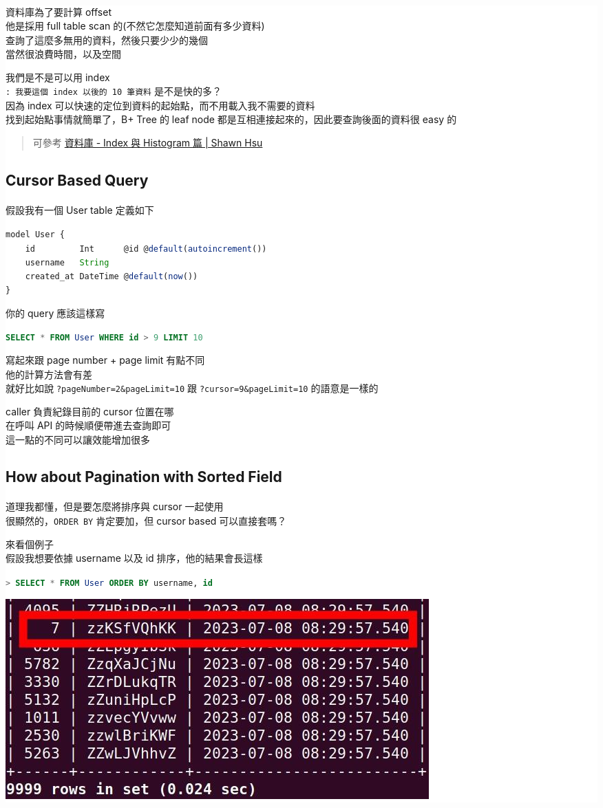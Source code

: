 資料庫為了要計算 offset\
他是採用 full table scan 的(不然它怎麼知道前面有多少資料)\
查詢了這麼多無用的資料，然後只要少少的幾個\
當然很浪費時間，以及空間

我們是不是可以用 index\
`: 我要這個 index 以後的 10 筆資料` 是不是快的多？\
因為 index 可以快速的定位到資料的起始點，而不用載入我不需要的資料\
找到起始點事情就簡單了，B+ Tree 的 leaf node 都是互相連接起來的，因此要查詢後面的資料很 easy 的

> 可參考 [資料庫 - Index 與 Histogram 篇 \| Shawn Hsu](../../database/database-index-histogram)

## Cursor Based Query
假設我有一個 User table 定義如下
```javascript
model User {
    id         Int      @id @default(autoincrement())
    username   String   
    created_at DateTime @default(now())
}
```

你的 query 應該這樣寫
```sql
SELECT * FROM User WHERE id > 9 LIMIT 10
```

寫起來跟 page number + page limit 有點不同\
他的計算方法會有差\
就好比如說 `?pageNumber=2&pageLimit=10` 跟 `?cursor=9&pageLimit=10` 的語意是一樣的

caller 負責紀錄目前的 cursor 位置在哪\
在呼叫 API 的時候順便帶進去查詢即可\
這一點的不同可以讓效能增加很多

## How about Pagination with Sorted Field
道理我都懂，但是要怎麼將排序與 cursor 一起使用\
很顯然的，`ORDER BY` 肯定要加，但 cursor based 可以直接套嗎？

來看個例子\
假設我想要依據 username 以及 id 排序，他的結果會長這樣
```sql
> SELECT * FROM User ORDER BY username, id
```
![](/assets/img/posts/cursor2.png)
